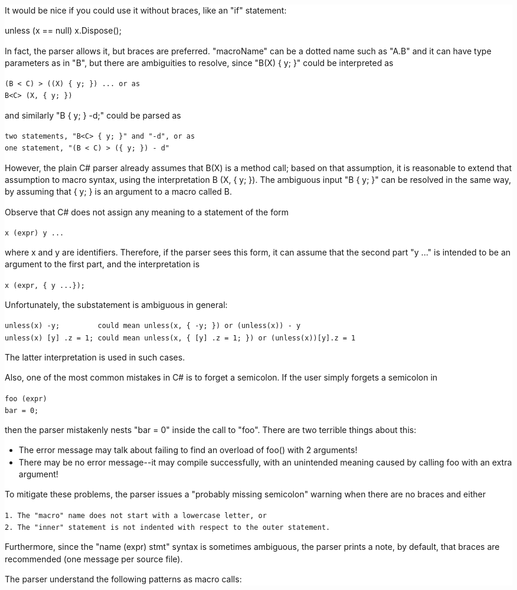 It would be nice if you could use it without braces, like an "if" statement:

unless (x == null) 
	x.Dispose();

In fact, the parser allows it, but braces are preferred. "macroName" can be a dotted name such as "A.B" and it can have type parameters as in "B<C>", but there are ambiguities to resolve, since "B<C>(X) { y; }" could be interpreted as

	(B < C) > ((X) { y; }) ... or as
	B<C> (X, { y; })

and similarly "B<C> { y; } -d;" could be parsed as

	two statements, "B<C> { y; }" and "-d", or as
	one statement, "(B < C) > ({ y; }) - d"

However, the plain C# parser already assumes that B<C>(X) is a method call; based on that assumption, it is reasonable to extend that assumption to macro syntax, using the interpretation B<C> (X, { y; }). The ambiguous input "B<C> { y; }" can be resolved in the same way, by assuming that { y; } is an argument to a macro called B<C>.

Observe that C# does not assign any meaning to a statement of the form

	x (expr) y ...

where x and y are identifiers. Therefore, if the parser sees this form, it can assume that the second part "y ..." is intended to be an argument to the first part, and the interpretation is

	x (expr, { y ...});

Unfortunately, the substatement is ambiguous in general:

	unless(x) -y;         could mean unless(x, { -y; }) or (unless(x)) - y
	unless(x) [y] .z = 1; could mean unless(x, { [y] .z = 1; }) or (unless(x))[y].z = 1

The latter interpretation is used in such cases.

Also, one of the most common mistakes in C# is to forget a semicolon. If the user simply forgets a semicolon in

	foo (expr)
	bar = 0;

then the parser mistakenly nests "bar = 0" inside the call to "foo". There are two terrible things about this:

- The error message may talk about failing to find an overload of foo() with 2 arguments!
- There may be no error message--it may compile successfully, with an unintended meaning caused by calling foo with an extra argument!

To mitigate these problems, the parser issues a "probably missing semicolon" warning when there are no braces and either

	1. The "macro" name does not start with a lowercase letter, or
	2. The "inner" statement is not indented with respect to the outer statement.

Furthermore, since the "name (expr) stmt" syntax is sometimes ambiguous, the parser prints a note, by default, that braces are recommended (one message per source file).

The parser understand the following patterns as macro calls:
